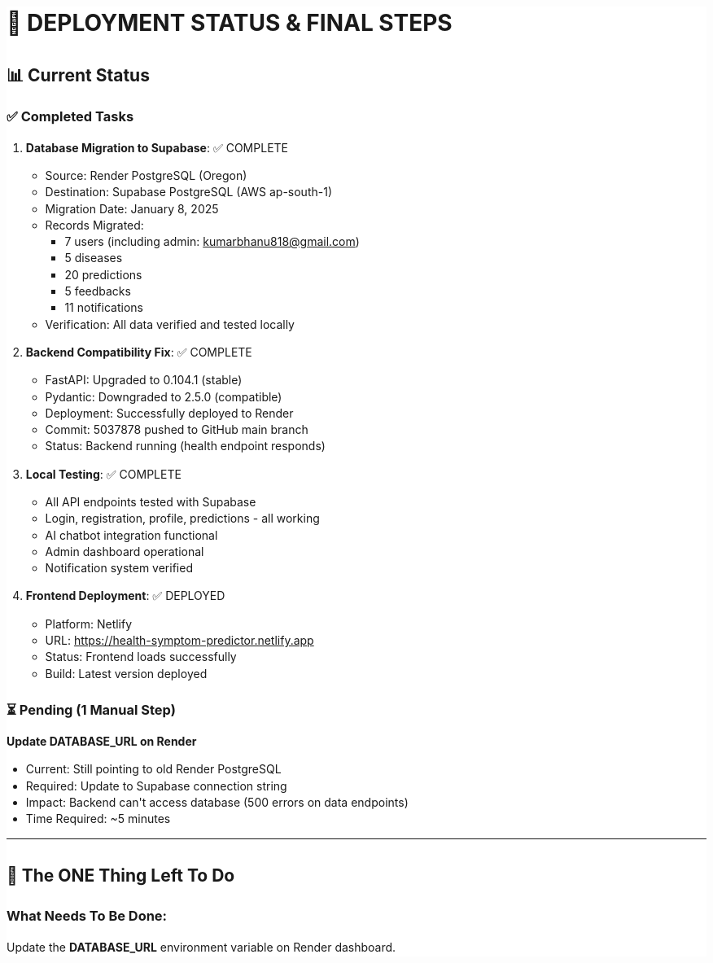 # 🎯 DEPLOYMENT STATUS & FINAL STEPS

## 📊 Current Status

### ✅ Completed Tasks

1. **Database Migration to Supabase**: ✅ COMPLETE
   - Source: Render PostgreSQL (Oregon)
   - Destination: Supabase PostgreSQL (AWS ap-south-1)
   - Migration Date: January 8, 2025
   - Records Migrated:
     * 7 users (including admin: kumarbhanu818@gmail.com)
     * 5 diseases
     * 20 predictions
     * 5 feedbacks
     * 11 notifications
   - Verification: All data verified and tested locally

2. **Backend Compatibility Fix**: ✅ COMPLETE
   - FastAPI: Upgraded to 0.104.1 (stable)
   - Pydantic: Downgraded to 2.5.0 (compatible)
   - Deployment: Successfully deployed to Render
   - Commit: 5037878 pushed to GitHub main branch
   - Status: Backend running (health endpoint responds)

3. **Local Testing**: ✅ COMPLETE
   - All API endpoints tested with Supabase
   - Login, registration, profile, predictions - all working
   - AI chatbot integration functional
   - Admin dashboard operational
   - Notification system verified

4. **Frontend Deployment**: ✅ DEPLOYED
   - Platform: Netlify
   - URL: https://health-symptom-predictor.netlify.app
   - Status: Frontend loads successfully
   - Build: Latest version deployed

### ⏳ Pending (1 Manual Step)

**Update DATABASE_URL on Render**
- Current: Still pointing to old Render PostgreSQL
- Required: Update to Supabase connection string
- Impact: Backend can't access database (500 errors on data endpoints)
- Time Required: ~5 minutes

---

## 🔧 The ONE Thing Left To Do

### What Needs To Be Done:
Update the **DATABASE_URL** environment variable on Render dashboard.
